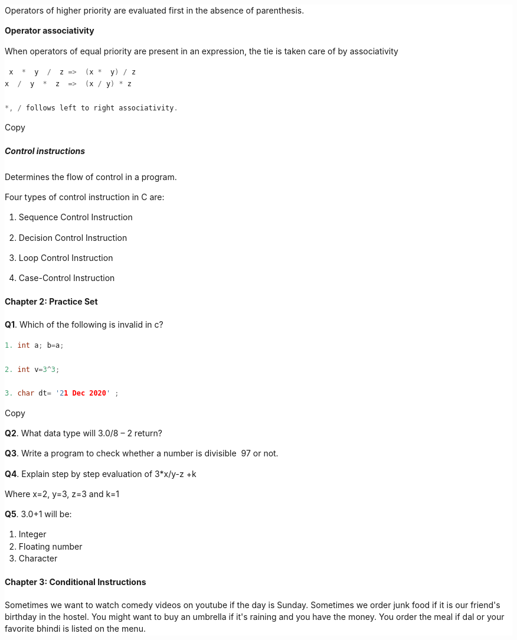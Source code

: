 Operators of higher priority are evaluated first in the absence of parenthesis.

**Operator associativity**

When operators of equal priority are present in an expression, the tie is taken care of by associativity

```c
 x  *  y  /  z =>  (x *  y) / z
x  /  y  *  z  =>  (x / y) * z

*, / follows left to right associativity.
```

Copy

##### **Control instructions**

Determines the flow of control in a program.

Four types of control instruction in C are:

1. Sequence Control Instruction

2. Decision Control Instruction

3. Loop Control Instruction

4. Case-Control Instruction

#### Chapter 2: Practice Set

**Q1**. Which of the following is invalid in c?

```c
1. int a; b=a;

2. int v=3^3;

3. char dt= '21 Dec 2020' ;
```

Copy

**Q2**. What data type will 3.0/8 – 2 return?

**Q3**. Write a program to check whether a number is divisible  97 or not.

**Q4**. Explain step by step evaluation of 3*x/y-z +k

Where x=2, y=3, z=3 and k=1

**Q5**. 3.0+1 will be:

1. Integer
2. Floating number
3. Character

#### **Chapter 3: Conditional Instructions**

Sometimes we want to watch comedy videos on youtube if the day is Sunday. Sometimes we order junk food if it is our friend's birthday in the hostel. You might want to buy an umbrella if it's raining and you have the money. You order the meal if dal or your favorite bhindi is listed on the menu.

